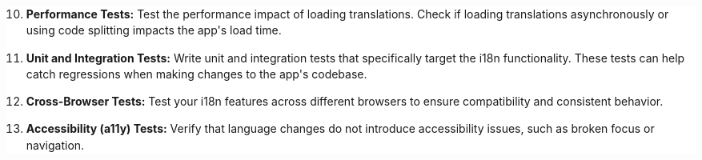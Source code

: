 10. **Performance Tests:** Test the performance impact of loading translations. Check if loading translations asynchronously or using code splitting impacts the app's load time.
    
11. **Unit and Integration Tests:** Write unit and integration tests that specifically target the i18n functionality. These tests can help catch regressions when making changes to the app's codebase.
    
12. **Cross-Browser Tests:** Test your i18n features across different browsers to ensure compatibility and consistent behavior.
    
13. **Accessibility (a11y) Tests:** Verify that language changes do not introduce accessibility issues, such as broken focus or navigation.
